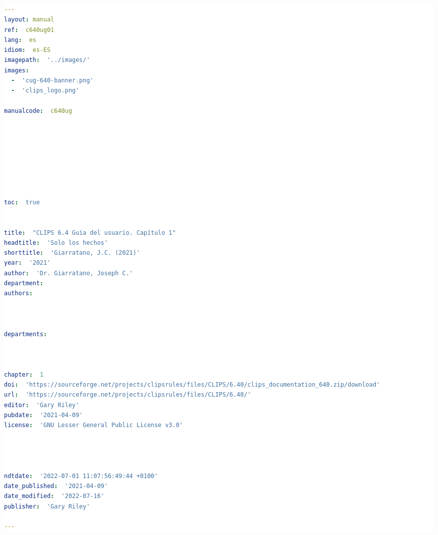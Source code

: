 ```yaml
---
layout: manual
ref:  c640ug01
lang:  es
idiom:  es-ES
imagepath:  '../images/'
images:
  -  'cug-640-banner.png'
  -  'clips_logo.png'

manualcode:  c640ug








toc:  true


title:  "CLIPS 6.4 Guía del usuario. Capítulo 1"
headtitle:  'Solo los hechos'
shorttitle:  'Giarratano, J.C. (2021)'
year:  '2021'
author:  'Dr. Giarratano, Joseph C.'
department:  
authors:



departments:



chapter:  1
doi:  'https://sourceforge.net/projects/clipsrules/files/CLIPS/6.40/clips_documentation_640.zip/download'
url:  'https://sourceforge.net/projects/clipsrules/files/CLIPS/6.40/'
editor:  'Gary Riley'
pubdate:  '2021-04-09'
license:  'GNU Lesser General Public License v3.0'




ndtdate:  '2022-07-01 11:07:56:49:44 +0100'
date_published:  '2021-04-09'
date_modified:  '2022-07-16'
publisher:  'Gary Riley'

---
```
